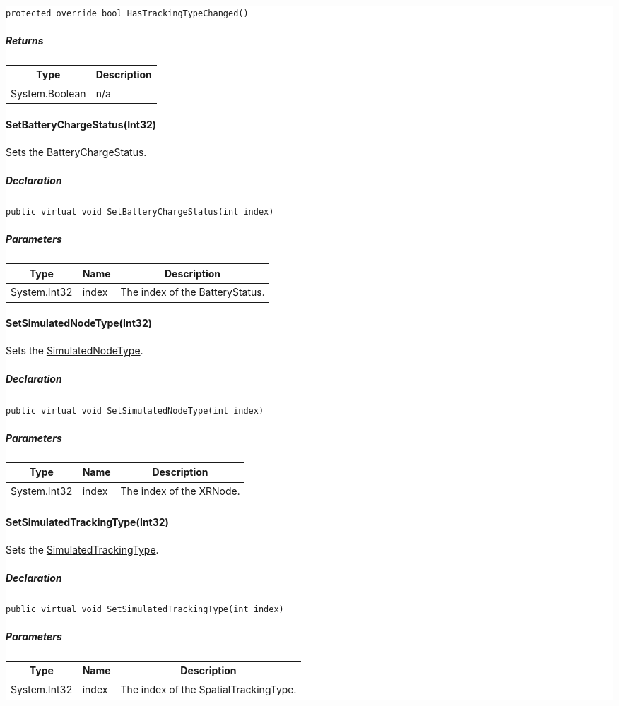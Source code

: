 ```
protected override bool HasTrackingTypeChanged()
```

##### Returns

| Type | Description |
| --- | --- |
| System.Boolean | n/a |

#### SetBatteryChargeStatus(Int32)

Sets the [BatteryChargeStatus].

##### Declaration

```
public virtual void SetBatteryChargeStatus(int index)
```

##### Parameters

| Type | Name | Description |
| --- | --- | --- |
| System.Int32 | index | The index of the BatteryStatus. |

#### SetSimulatedNodeType(Int32)

Sets the [SimulatedNodeType].

##### Declaration

```
public virtual void SetSimulatedNodeType(int index)
```

##### Parameters

| Type | Name | Description |
| --- | --- | --- |
| System.Int32 | index | The index of the XRNode. |

#### SetSimulatedTrackingType(Int32)

Sets the [SimulatedTrackingType].

##### Declaration

```
public virtual void SetSimulatedTrackingType(int index)
```

##### Parameters

| Type | Name | Description |
| --- | --- | --- |
| System.Int32 | index | The index of the SpatialTrackingType. |


[Tilia.CameraRigs.SpatialSimulator]: README.md
[BatteryChargeStatus]: SimulatorNodeRecord.md#BatteryChargeStatus
[SimulatedNodeType]: SimulatorNodeRecord.md#SimulatedNodeType
[SimulatedTrackingType]: SimulatorNodeRecord.md#SimulatedTrackingType
[Inheritance]: #Inheritance
[Namespace]: #Namespace
[Syntax]: #Syntax
[Fields]: #Fields
[defaultPriority]: #defaultPriority
[lastKnownBatteryStatus]: #lastKnownBatteryStatus
[lastKnownIsConnected]: #lastKnownIsConnected
[lastKnownTrackingType]: #lastKnownTrackingType
[Properties]: #Properties
[BatteryChargeStatus]: #BatteryChargeStatus
[BatteryLevel]: #BatteryLevel
[IsConnected]: #IsConnected
[Manufacturer]: #Manufacturer
[Model]: #Model
[Priority]: #Priority
[ReferenceSource]: #ReferenceSource
[SimulatedBatteryChargeStatus]: #SimulatedBatteryChargeStatus
[SimulatedBatteryLevel]: #SimulatedBatteryLevel
[SimulatedIsConnected]: #SimulatedIsConnected
[SimulatedManufacturer]: #SimulatedManufacturer
[SimulatedModel]: #SimulatedModel
[SimulatedNodeType]: #SimulatedNodeType
[SimulatedPriority]: #SimulatedPriority
[SimulatedTrackingType]: #SimulatedTrackingType
[TrackingType]: #TrackingType
[XRNodeType]: #XRNodeType
[Methods]: #Methods
[HasBatteryChargeStatusChanged()]: #HasBatteryChargeStatusChanged
[HasIsConnectedChanged()]: #HasIsConnectedChanged
[HasTrackingTypeChanged()]: #HasTrackingTypeChanged
[SetBatteryChargeStatus(Int32)]: #SetBatteryChargeStatusInt32
[SetSimulatedNodeType(Int32)]: #SetSimulatedNodeTypeInt32
[SetSimulatedTrackingType(Int32)]: #SetSimulatedTrackingTypeInt32